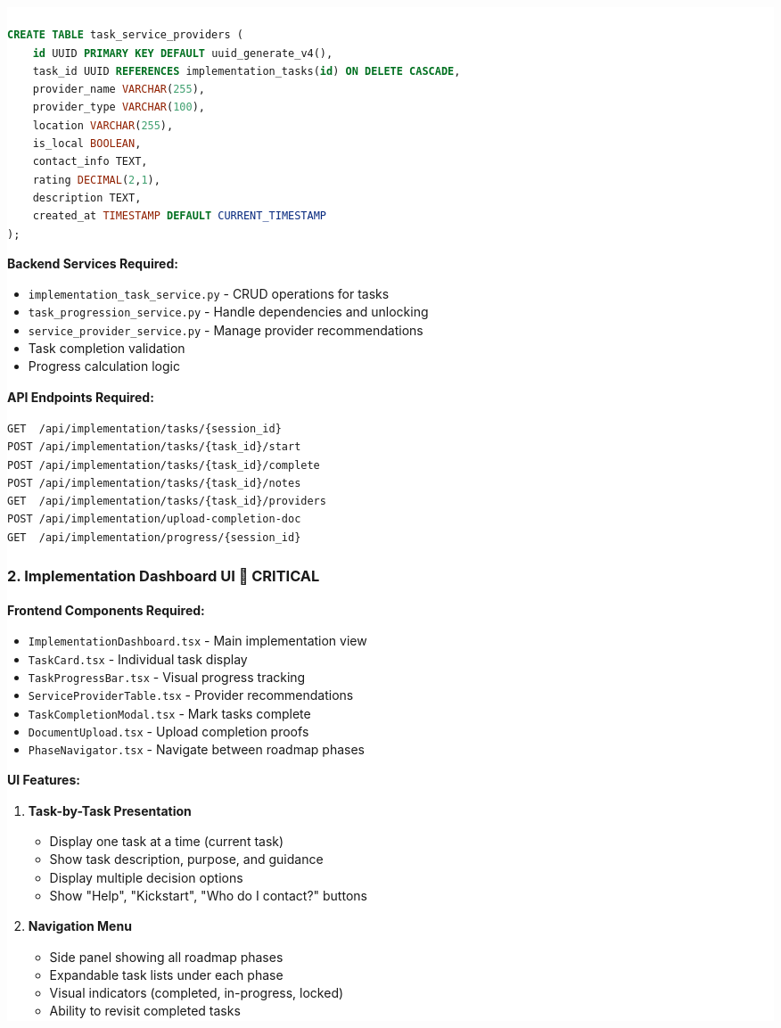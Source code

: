 ```sql

CREATE TABLE task_service_providers (
    id UUID PRIMARY KEY DEFAULT uuid_generate_v4(),
    task_id UUID REFERENCES implementation_tasks(id) ON DELETE CASCADE,
    provider_name VARCHAR(255),
    provider_type VARCHAR(100),
    location VARCHAR(255),
    is_local BOOLEAN,
    contact_info TEXT,
    rating DECIMAL(2,1),
    description TEXT,
    created_at TIMESTAMP DEFAULT CURRENT_TIMESTAMP
);
```

**Backend Services Required:**
- `implementation_task_service.py` - CRUD operations for tasks
- `task_progression_service.py` - Handle dependencies and unlocking
- `service_provider_service.py` - Manage provider recommendations
- Task completion validation
- Progress calculation logic

**API Endpoints Required:**
```
GET  /api/implementation/tasks/{session_id}
POST /api/implementation/tasks/{task_id}/start
POST /api/implementation/tasks/{task_id}/complete
POST /api/implementation/tasks/{task_id}/notes
GET  /api/implementation/tasks/{task_id}/providers
POST /api/implementation/upload-completion-doc
GET  /api/implementation/progress/{session_id}
```

### 2. **Implementation Dashboard UI** 🔴 CRITICAL

**Frontend Components Required:**
- `ImplementationDashboard.tsx` - Main implementation view
- `TaskCard.tsx` - Individual task display
- `TaskProgressBar.tsx` - Visual progress tracking
- `ServiceProviderTable.tsx` - Provider recommendations
- `TaskCompletionModal.tsx` - Mark tasks complete
- `DocumentUpload.tsx` - Upload completion proofs
- `PhaseNavigator.tsx` - Navigate between roadmap phases

**UI Features:**
1. **Task-by-Task Presentation**
   - Display one task at a time (current task)
   - Show task description, purpose, and guidance
   - Display multiple decision options
   - Show "Help", "Kickstart", "Who do I contact?" buttons

2. **Navigation Menu**
   - Side panel showing all roadmap phases
   - Expandable task lists under each phase
   - Visual indicators (completed, in-progress, locked)
   - Ability to revisit completed tasks
